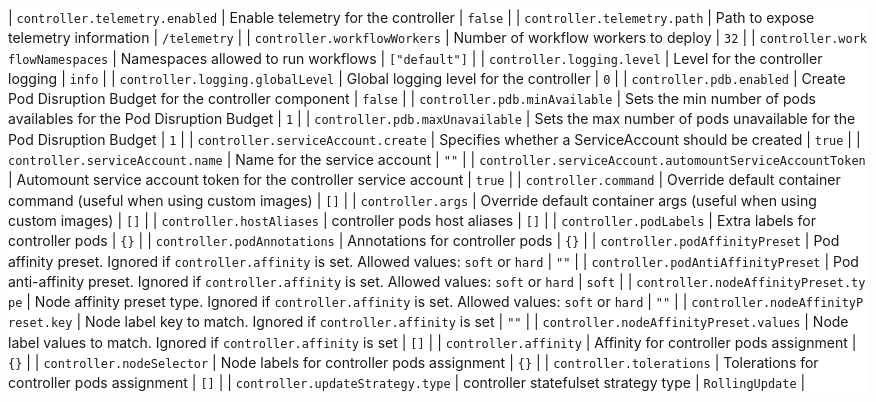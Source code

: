 | `controller.telemetry.enabled`                               | Enable telemetry for the controller                                                                                           | `false`                            |
| `controller.telemetry.path`                                  | Path to expose telemetry information                                                                                          | `/telemetry`                       |
| `controller.workflowWorkers`                                 | Number of workflow workers to deploy                                                                                          | `32`                               |
| `controller.workflowNamespaces`                              | Namespaces allowed to run workflows                                                                                           | `["default"]`                      |
| `controller.logging.level`                                   | Level for the controller logging                                                                                              | `info`                             |
| `controller.logging.globalLevel`                             | Global logging level for the controller                                                                                       | `0`                                |
| `controller.pdb.enabled`                                     | Create Pod Disruption Budget for the controller component                                                                     | `false`                            |
| `controller.pdb.minAvailable`                                | Sets the min number of pods availables for the Pod Disruption Budget                                                          | `1`                                |
| `controller.pdb.maxUnavailable`                              | Sets the max number of pods unavailable for the Pod Disruption Budget                                                         | `1`                                |
| `controller.serviceAccount.create`                           | Specifies whether a ServiceAccount should be created                                                                          | `true`                             |
| `controller.serviceAccount.name`                             | Name for the service account                                                                                                  | `""`                               |
| `controller.serviceAccount.automountServiceAccountToken`     | Automount service account token for the controller service account                                                            | `true`                             |
| `controller.command`                                         | Override default container command (useful when using custom images)                                                          | `[]`                               |
| `controller.args`                                            | Override default container args (useful when using custom images)                                                             | `[]`                               |
| `controller.hostAliases`                                     | controller pods host aliases                                                                                                  | `[]`                               |
| `controller.podLabels`                                       | Extra labels for controller pods                                                                                              | `{}`                               |
| `controller.podAnnotations`                                  | Annotations for controller pods                                                                                               | `{}`                               |
| `controller.podAffinityPreset`                               | Pod affinity preset. Ignored if `controller.affinity` is set. Allowed values: `soft` or `hard`                                | `""`                               |
| `controller.podAntiAffinityPreset`                           | Pod anti-affinity preset. Ignored if `controller.affinity` is set. Allowed values: `soft` or `hard`                           | `soft`                             |
| `controller.nodeAffinityPreset.type`                         | Node affinity preset type. Ignored if `controller.affinity` is set. Allowed values: `soft` or `hard`                          | `""`                               |
| `controller.nodeAffinityPreset.key`                          | Node label key to match. Ignored if `controller.affinity` is set                                                              | `""`                               |
| `controller.nodeAffinityPreset.values`                       | Node label values to match. Ignored if `controller.affinity` is set                                                           | `[]`                               |
| `controller.affinity`                                        | Affinity for controller pods assignment                                                                                       | `{}`                               |
| `controller.nodeSelector`                                    | Node labels for controller pods assignment                                                                                    | `{}`                               |
| `controller.tolerations`                                     | Tolerations for controller pods assignment                                                                                    | `[]`                               |
| `controller.updateStrategy.type`                             | controller statefulset strategy type                                                                                          | `RollingUpdate`                    |